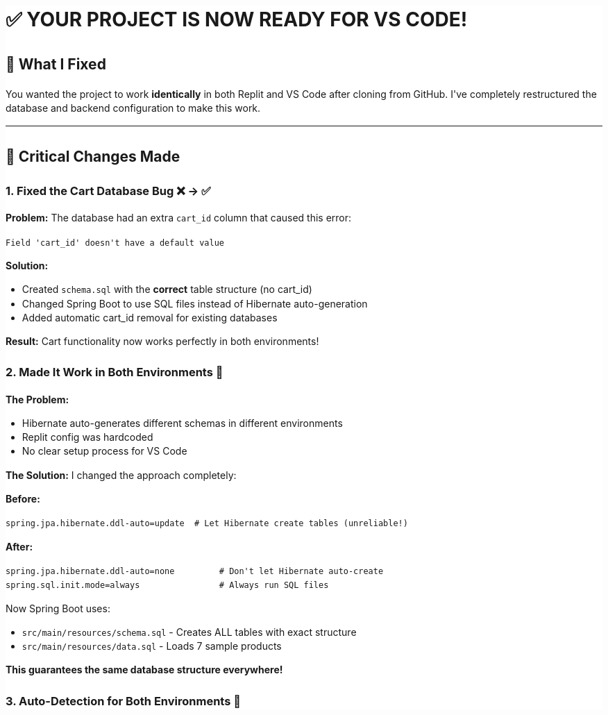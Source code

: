 # ✅ YOUR PROJECT IS NOW READY FOR VS CODE!

## 🎯 What I Fixed

You wanted the project to work **identically** in both Replit and VS Code after cloning from GitHub. I've completely restructured the database and backend configuration to make this work.

---

## 🔧 Critical Changes Made

### 1. **Fixed the Cart Database Bug** ❌ → ✅

**Problem:** The database had an extra `cart_id` column that caused this error:
```
Field 'cart_id' doesn't have a default value
```

**Solution:**
- Created `schema.sql` with the **correct** table structure (no cart_id)
- Changed Spring Boot to use SQL files instead of Hibernate auto-generation
- Added automatic cart_id removal for existing databases

**Result:** Cart functionality now works perfectly in both environments!

### 2. **Made It Work in Both Environments** 🔄

**The Problem:** 
- Hibernate auto-generates different schemas in different environments
- Replit config was hardcoded
- No clear setup process for VS Code

**The Solution:**
I changed the approach completely:

**Before:**
```properties
spring.jpa.hibernate.ddl-auto=update  # Let Hibernate create tables (unreliable!)
```

**After:**
```properties
spring.jpa.hibernate.ddl-auto=none         # Don't let Hibernate auto-create
spring.sql.init.mode=always                # Always run SQL files
```

Now Spring Boot uses:
- `src/main/resources/schema.sql` - Creates ALL tables with exact structure
- `src/main/resources/data.sql` - Loads 7 sample products

**This guarantees the same database structure everywhere!**

### 3. **Auto-Detection for Both Environments** 🤖
